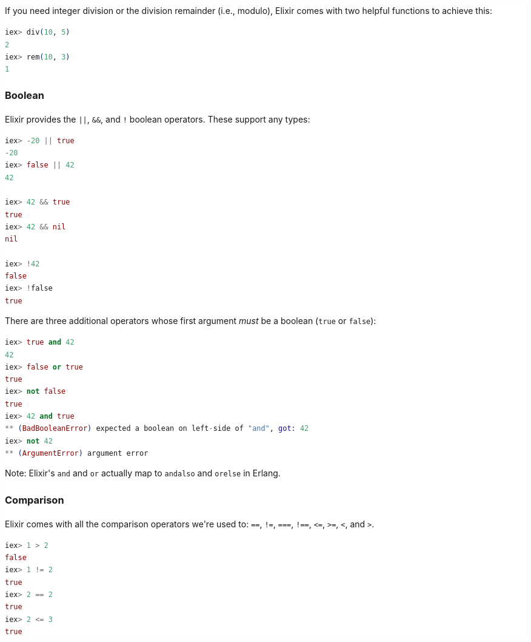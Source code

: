 If you need integer division or the division remainder (i.e., modulo), Elixir comes with two helpful functions to achieve this:

```elixir
iex> div(10, 5)
2
iex> rem(10, 3)
1
```

### Boolean

Elixir provides the `||`, `&&`, and `!` boolean operators.
These support any types:

```elixir
iex> -20 || true
-20
iex> false || 42
42

iex> 42 && true
true
iex> 42 && nil
nil

iex> !42
false
iex> !false
true
```

There are three additional operators whose first argument _must_ be a boolean (`true` or `false`):

```elixir
iex> true and 42
42
iex> false or true
true
iex> not false
true
iex> 42 and true
** (BadBooleanError) expected a boolean on left-side of "and", got: 42
iex> not 42
** (ArgumentError) argument error
```

Note: Elixir's `and` and `or` actually map to `andalso` and `orelse` in Erlang.

### Comparison

Elixir comes with all the comparison operators we're used to: `==`, `!=`, `===`, `!==`, `<=`, `>=`, `<`, and `>`.

```elixir
iex> 1 > 2
false
iex> 1 != 2
true
iex> 2 == 2
true
iex> 2 <= 3
true
```
